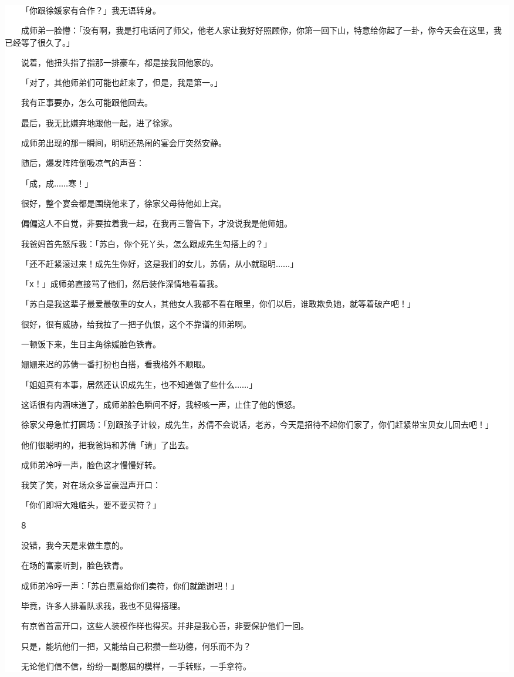 &emsp;&emsp;「你跟徐媛家有合作？」我无语转身。  
  
&emsp;&emsp;成师弟一脸懵：「没有啊，我是打电话问了师父，他老人家让我好好照顾你，你第一回下山，特意给你起了一卦，你今天会在这里，我已经等了很久了。」  
  
&emsp;&emsp;说着，他扭头指了指那一排豪车，都是接我回他家的。  
  
&emsp;&emsp;「对了，其他师弟们可能也赶来了，但是，我是第一。」  
  
&emsp;&emsp;我有正事要办，怎么可能跟他回去。  
  
&emsp;&emsp;最后，我无比嫌弃地跟他一起，进了徐家。  
  
&emsp;&emsp;成师弟出现的那一瞬间，明明还热闹的宴会厅突然安静。  
  
&emsp;&emsp;随后，爆发阵阵倒吸凉气的声音：  
  
&emsp;&emsp;「成，成……寒！」  
  
&emsp;&emsp;很好，整个宴会都是围绕他来了，徐家父母待他如上宾。  
  
&emsp;&emsp;偏偏这人不自觉，非要拉着我一起，在我再三警告下，才没说我是他师姐。  
  
&emsp;&emsp;我爸妈首先怒斥我：「苏白，你个死丫头，怎么跟成先生勾搭上的？」  
  
&emsp;&emsp;「还不赶紧滚过来！成先生你好，这是我们的女儿，苏倩，从小就聪明……」  
  
&emsp;&emsp;「x！」成师弟直接骂了他们，然后装作深情地看着我。  
  
&emsp;&emsp;「苏白是我这辈子最爱最敬重的女人，其他女人我都不看在眼里，你们以后，谁敢欺负她，就等着破产吧！」  
  
&emsp;&emsp;很好，很有威胁，给我拉了一把子仇恨，这个不靠谱的师弟啊。  
  
&emsp;&emsp;一顿饭下来，生日主角徐媛脸色铁青。  
  
&emsp;&emsp;姗姗来迟的苏倩一番打扮也白搭，看我格外不顺眼。  
  
&emsp;&emsp;「姐姐真有本事，居然还认识成先生，也不知道做了些什么……」  
  
&emsp;&emsp;这话很有内涵味道了，成师弟脸色瞬间不好，我轻咳一声，止住了他的愤怒。  
  
&emsp;&emsp;徐家父母急忙打圆场：「别跟孩子计较，成先生，苏倩不会说话，老苏，今天是招待不起你们家了，你们赶紧带宝贝女儿回去吧！」  
  
&emsp;&emsp;他们很聪明的，把我爸妈和苏倩「请」了出去。  
  
&emsp;&emsp;成师弟冷哼一声，脸色这才慢慢好转。  
  
&emsp;&emsp;我笑了笑，对在场众多富豪温声开口：  
  
&emsp;&emsp;「你们即将大难临头，要不要买符？」  
  
&emsp;&emsp;8  
  
&emsp;&emsp;没错，我今天是来做生意的。  
  
&emsp;&emsp;在场的富豪听到，脸色铁青。  
  
&emsp;&emsp;成师弟冷哼一声：「苏白愿意给你们卖符，你们就跪谢吧！」  
  
&emsp;&emsp;毕竟，许多人排着队求我，我也不见得搭理。  
  
&emsp;&emsp;有京省首富开口，这些人装模作样也得买。并非是我心善，非要保护他们一回。  
  
&emsp;&emsp;只是，能坑他们一把，又能给自己积攒一些功德，何乐而不为？  
  
&emsp;&emsp;无论他们信不信，纷纷一副憋屈的模样，一手转账，一手拿符。  
  